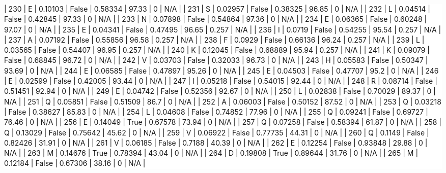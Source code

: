 |   230 | E    |         0.10103 | False     |                          0.58334 |                 97.33 |         0     | N/A                                    |
|   231 | S    |         0.02957 | False     |                          0.38325 |                 96.85 |         0     | N/A                                    |
|   232 | L    |         0.04514 | False     |                          0.42845 |                 97.33 |         0     | N/A                                    |
|   233 | N    |         0.07898 | False     |                          0.54864 |                 97.36 |         0     | N/A                                    |
|   234 | E    |         0.06365 | False     |                          0.60248 |                 97.07 |         0     | N/A                                    |
|   235 | E    |         0.04341 | False     |                          0.47495 |                 96.65 |         0.257 | N/A                                    |
|   236 | I    |         0.0719  | False     |                          0.54255 |                 95.54 |         0.257 | N/A                                    |
|   237 | A    |         0.07192 | False     |                          0.55856 |                 96.58 |         0.257 | N/A                                    |
|   238 | F    |         0.0929  | False     |                          0.66136 |                 96.24 |         0.257 | N/A                                    |
|   239 | L    |         0.03565 | False     |                          0.54407 |                 96.95 |         0.257 | N/A                                    |
|   240 | K    |         0.12045 | False     |                          0.68889 |                 95.94 |         0.257 | N/A                                    |
|   241 | K    |         0.09079 | False     |                          0.68845 |                 96.72 |         0     | N/A                                    |
|   242 | V    |         0.03703 | False     |                          0.32033 |                 96.73 |         0     | N/A                                    |
|   243 | H    |         0.05583 | False     |                          0.50347 |                 93.69 |         0     | N/A                                    |
|   244 | E    |         0.06585 | False     |                          0.47897 |                 95.26 |         0     | N/A                                    |
|   245 | E    |         0.04503 | False     |                          0.47707 |                 95.2  |         0     | N/A                                    |
|   246 | E    |         0.02599 | False     |                          0.42005 |                 93.44 |         0     | N/A                                    |
|   247 | I    |         0.05218 | False     |                          0.54015 |                 92.44 |         0     | N/A                                    |
|   248 | R    |         0.08714 | False     |                          0.51451 |                 92.94 |         0     | N/A                                    |
|   249 | E    |         0.04742 | False     |                          0.52356 |                 92.67 |         0     | N/A                                    |
|   250 | L    |         0.02838 | False     |                          0.70029 |                 89.37 |         0     | N/A                                    |
|   251 | Q    |         0.05851 | False     |                          0.51509 |                 86.7  |         0     | N/A                                    |
|   252 | A    |         0.06003 | False     |                          0.50152 |                 87.52 |         0     | N/A                                    |
|   253 | Q    |         0.03218 | False     |                          0.38627 |                 85.83 |         0     | N/A                                    |
|   254 | L    |         0.04608 | False     |                          0.74852 |                 77.96 |         0     | N/A                                    |
|   255 | Q    |         0.09241 | False     |                          0.69727 |                 76.46 |         0     | N/A                                    |
|   256 | E    |         0.14049 | True      |                          0.67578 |                 73.94 |         0     | N/A                                    |
|   257 | Q    |         0.07258 | False     |                          0.58394 |                 61.87 |         0     | N/A                                    |
|   258 | Q    |         0.13029 | False     |                          0.75642 |                 45.62 |         0     | N/A                                    |
|   259 | V    |         0.06922 | False     |                          0.77735 |                 44.31 |         0     | N/A                                    |
|   260 | Q    |         0.1149  | False     |                          0.82426 |                 31.91 |         0     | N/A                                    |
|   261 | V    |         0.06185 | False     |                          0.7188  |                 40.39 |         0     | N/A                                    |
|   262 | E    |         0.12254 | False     |                          0.93848 |                 29.88 |         0     | N/A                                    |
|   263 | M    |         0.14676 | True      |                          0.78394 |                 43.04 |         0     | N/A                                    |
|   264 | D    |         0.19808 | True      |                          0.89644 |                 31.76 |         0     | N/A                                    |
|   265 | M    |         0.12184 | False     |                          0.67306 |                 38.16 |         0     | N/A                                    |